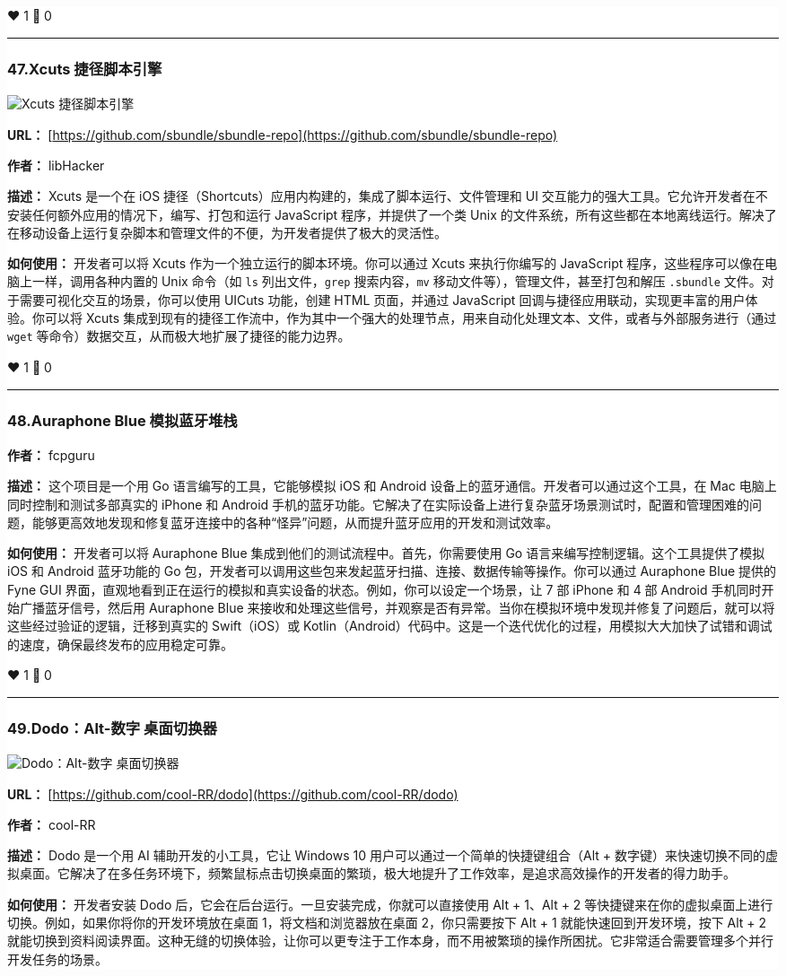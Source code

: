 ❤️ 1   💬 0

---

### 47.Xcuts 捷径脚本引擎

![Xcuts 捷径脚本引擎](https://showhntoday.com/images/45704272.png)

**URL：** [https://github.com/sbundle/sbundle-repo](https://github.com/sbundle/sbundle-repo)

**作者：** libHacker

**描述：**
Xcuts 是一个在 iOS 捷径（Shortcuts）应用内构建的，集成了脚本运行、文件管理和 UI 交互能力的强大工具。它允许开发者在不安装任何额外应用的情况下，编写、打包和运行 JavaScript 程序，并提供了一个类 Unix 的文件系统，所有这些都在本地离线运行。解决了在移动设备上运行复杂脚本和管理文件的不便，为开发者提供了极大的灵活性。

**如何使用：**
开发者可以将 Xcuts 作为一个独立运行的脚本环境。你可以通过 Xcuts 来执行你编写的 JavaScript 程序，这些程序可以像在电脑上一样，调用各种内置的 Unix 命令（如 `ls` 列出文件，`grep` 搜索内容，`mv` 移动文件等），管理文件，甚至打包和解压 `.sbundle` 文件。对于需要可视化交互的场景，你可以使用 UICuts 功能，创建 HTML 页面，并通过 JavaScript 回调与捷径应用联动，实现更丰富的用户体验。你可以将 Xcuts 集成到现有的捷径工作流中，作为其中一个强大的处理节点，用来自动化处理文本、文件，或者与外部服务进行（通过 `wget` 等命令）数据交互，从而极大地扩展了捷径的能力边界。

❤️ 1   💬 0

---

### 48.Auraphone Blue 模拟蓝牙堆栈

**作者：** fcpguru

**描述：**
这个项目是一个用 Go 语言编写的工具，它能够模拟 iOS 和 Android 设备上的蓝牙通信。开发者可以通过这个工具，在 Mac 电脑上同时控制和测试多部真实的 iPhone 和 Android 手机的蓝牙功能。它解决了在实际设备上进行复杂蓝牙场景测试时，配置和管理困难的问题，能够更高效地发现和修复蓝牙连接中的各种“怪异”问题，从而提升蓝牙应用的开发和测试效率。

**如何使用：**
开发者可以将 Auraphone Blue 集成到他们的测试流程中。首先，你需要使用 Go 语言来编写控制逻辑。这个工具提供了模拟 iOS 和 Android 蓝牙功能的 Go 包，开发者可以调用这些包来发起蓝牙扫描、连接、数据传输等操作。你可以通过 Auraphone Blue 提供的 Fyne GUI 界面，直观地看到正在运行的模拟和真实设备的状态。例如，你可以设定一个场景，让 7 部 iPhone 和 4 部 Android 手机同时开始广播蓝牙信号，然后用 Auraphone Blue 来接收和处理这些信号，并观察是否有异常。当你在模拟环境中发现并修复了问题后，就可以将这些经过验证的逻辑，迁移到真实的 Swift（iOS）或 Kotlin（Android）代码中。这是一个迭代优化的过程，用模拟大大加快了试错和调试的速度，确保最终发布的应用稳定可靠。

❤️ 1   💬 0

---

### 49.Dodo：Alt-数字 桌面切换器

![Dodo：Alt-数字 桌面切换器](https://showhntoday.com/images/45704789.png)

**URL：** [https://github.com/cool-RR/dodo](https://github.com/cool-RR/dodo)

**作者：** cool-RR

**描述：**
Dodo 是一个用 AI 辅助开发的小工具，它让 Windows 10 用户可以通过一个简单的快捷键组合（Alt + 数字键）来快速切换不同的虚拟桌面。它解决了在多任务环境下，频繁鼠标点击切换桌面的繁琐，极大地提升了工作效率，是追求高效操作的开发者的得力助手。

**如何使用：**
开发者安装 Dodo 后，它会在后台运行。一旦安装完成，你就可以直接使用 Alt + 1、Alt + 2 等快捷键来在你的虚拟桌面上进行切换。例如，如果你将你的开发环境放在桌面 1，将文档和浏览器放在桌面 2，你只需要按下 Alt + 1 就能快速回到开发环境，按下 Alt + 2 就能切换到资料阅读界面。这种无缝的切换体验，让你可以更专注于工作本身，而不用被繁琐的操作所困扰。它非常适合需要管理多个并行开发任务的场景。
